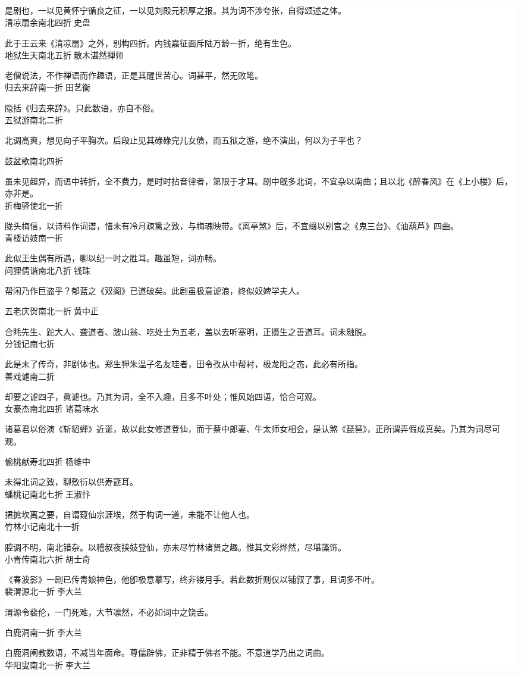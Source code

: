 是剧也，一以见黄怀宁循良之征，一以见刘殿元积厚之报。其为词不涉夸张，自得颂述之体。  
  清凉扇余南北四折                          史盘  
  
此于王云来《清凉扇》之外，别构四折。内钱嘉征面斥陆万龄一折，绝有生色。  
   地狱生天南北五折                    散木湛然禅师  
  
老僧说法，不作禅语而作趣语，正是其醒世苦心。词甚平，然无败笔。  
   归去来辞南一折                       田艺衡  
  
隐括《归去来辞》。只此数语，亦自不俗。  
   五狱游南北二折  
  
北调高爽，想见向子平胸次。后段止见其碌碌完儿女债，而五狱之游，绝不演出，何以为子平也？  

   鼓盆歌南北四折  
  
虽未见超异，而语中转折，全不费力，是时时拈音律者，第限于才耳。剧中旣多北词，不宜杂以南曲；且以北《醉春风》在《上小楼》后，亦非是。  
   折梅驿使北一折  
  
陇头梅信，以诗料作词谱，惜未有冷月疎篱之致，与梅魂映带。《离亭煞》后，不宜缀以别宫之《鬼三台》、《油葫芦》四曲。  
  青楼访妓南一折  
  
此似王生偶有所遇，聊以纪一时之胜耳。趣虽短，词亦畅。  
  问狸倩谐南北八折                         钱珠  
  
帮闲乃作巨盗乎？郁蓝之《双阁》已道破矣。此剧虽极意谑浪，终似奴婢学夫人。  
  
   五老庆贺南北一折                      黄中正  
  
合眊先生、跎大人、聋道者、跛山翁、吃处士为五老，盖以去听塞明，正摄生之善道耳。词未融脱。  
  分钱记南七折  
  
此是未了传奇，非剧体也。郑生狎朱温子名友珪者，田令孜从中帮衬，极龙阳之态，此必有所指。  
   善戏谑南二折  
  
却要之谑四子，眞谑也。乃其为词，全不入趣，且多不叶处；惟风始四语，恰合可观。  
   女豪杰南北四折                       诸葛味水  
  
诸葛君以俗演《斩貂蝉》近诞，故以此女修道登仙，而于蔡中郎妻、牛太师女相会，是认煞《琵琶》，正所谓弄假成真矣。乃其为词尽可观。  
  
  偷桃献寿北四折                        杨维中  
  
未得北词之致，聊敷衍以供寿筵耳。  
   蟠桃记南北七折                        王淑忭  
  
捃摭坎离之要，自谓窥仙宗涯埃，然于构词一道，未能不让他人也。  
   竹林小记南北十一折  
  
腔调不明，南北错杂。以稽叔夜挟妓登仙，亦未尽竹林诸贤之趣。惟其文彩烨然，尽堪藻饰。  
   小青传南北六折                         胡士奇  
  
《春波影》一剧已传靑娘神色，他卽极意摹写，终非镂月手。若此数折则仅以铺叙了事，且词多不叶。  
   裴渭源北一折                        李大兰  
  
渭源令裴伦，一门死难，大节凛然，不必如词中之饶舌。  
  
   白鹿洞南一折                        李大兰  
  
白鹿洞阐教数语，不减当年面命。尊儒辟佛，正非精于佛者不能。不意道学乃出之词曲。  
   华阳叟南北一折                         李大兰  
  